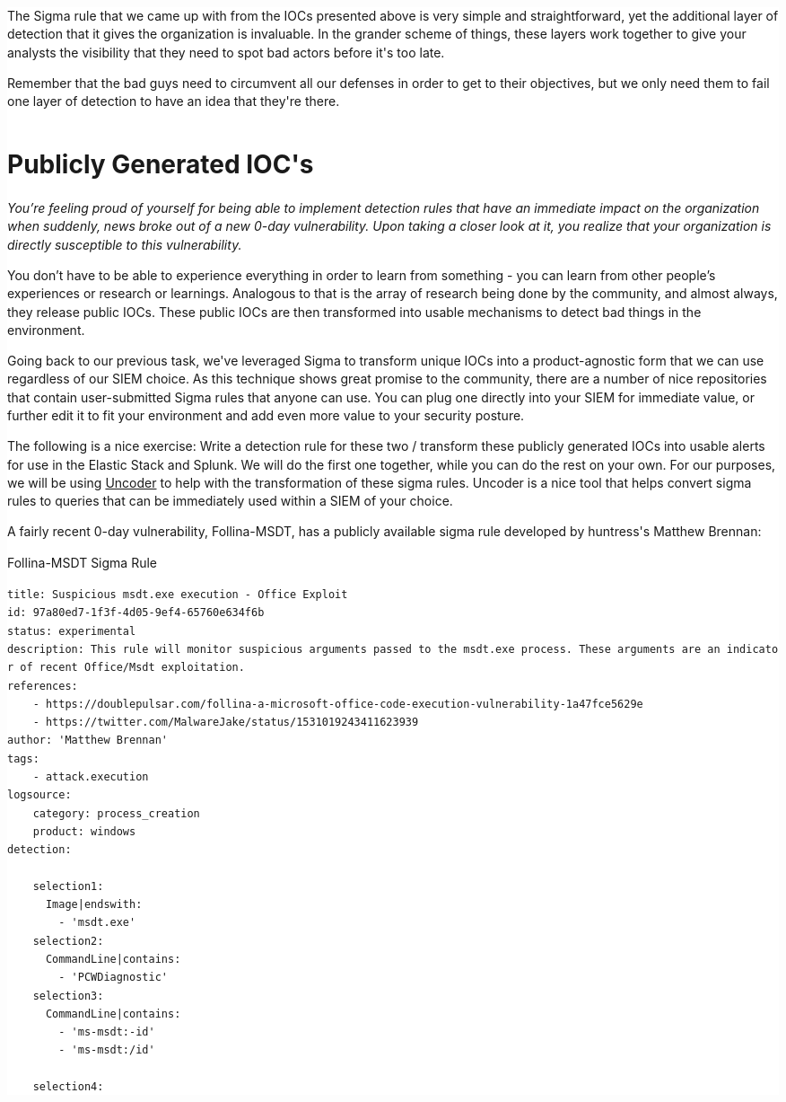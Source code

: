 The Sigma rule that we came up with from the IOCs presented above is very simple and straightforward, yet the additional layer of detection that it gives the organization is invaluable. In the grander scheme of things, these layers work together to give your analysts the visibility that they need to spot bad actors before it's too late.

Remember that the bad guys need to circumvent all our defenses in order to get to their objectives, but we only need them to fail one layer of detection to have an idea that they're there.

# Publicly Generated IOC's

_You’re feeling proud of yourself for being able to implement detection rules that have an immediate impact on the organization when suddenly, news broke out of a new 0-day vulnerability. Upon taking a closer look at it, you realize that your organization is directly susceptible to this vulnerability._

You don’t have to be able to experience everything in order to learn from something - you can learn from other people’s experiences or research or learnings. Analogous to that is the array of research being done by the community, and almost always, they release public IOCs. These public IOCs are then transformed into usable mechanisms to detect bad things in the environment.

Going back to our previous task, we've leveraged Sigma to transform unique IOCs into a product-agnostic form that we can use regardless of our SIEM choice. As this technique shows great promise to the community, there are a number of nice repositories that contain user-submitted Sigma rules that anyone can use. You can plug one directly into your SIEM for immediate value, or further edit it to fit your environment and add even more value to your security posture.

The following is a nice exercise: Write a detection rule for these two / transform these publicly generated IOCs into usable alerts for use in the Elastic Stack and Splunk. We will do the first one together, while you can do the rest on your own. For our purposes, we will be using [Uncoder](https://uncoder.io/) to help with the transformation of these sigma rules. Uncoder is a nice tool that helps convert sigma rules to queries that can be immediately used within a SIEM of your choice.

A fairly recent 0-day vulnerability, Follina-MSDT, has a publicly available sigma rule developed by huntress's Matthew Brennan:

Follina-MSDT Sigma Rule

```shell-session
title: Suspicious msdt.exe execution - Office Exploit
id: 97a80ed7-1f3f-4d05-9ef4-65760e634f6b
status: experimental
description: This rule will monitor suspicious arguments passed to the msdt.exe process. These arguments are an indicator of recent Office/Msdt exploitation. 
references:
    - https://doublepulsar.com/follina-a-microsoft-office-code-execution-vulnerability-1a47fce5629e
    - https://twitter.com/MalwareJake/status/1531019243411623939
author: 'Matthew Brennan'
tags:
    - attack.execution
logsource:
    category: process_creation
    product: windows
detection:

    selection1:
      Image|endswith:
        - 'msdt.exe'
    selection2:
      CommandLine|contains:
        - 'PCWDiagnostic'
    selection3:
      CommandLine|contains:
        - 'ms-msdt:-id'
        - 'ms-msdt:/id'

    selection4:
```
